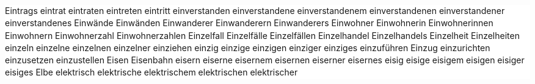 Eintrags
eintrat
eintraten
eintreten
eintritt
einverstanden
einverstandene
einverstandenem
einverstandenen
einverstandener
einverstandenes
Einwände
Einwänden
Einwanderer
Einwanderern
Einwanderers
Einwohner
Einwohnerin
Einwohnerinnen
Einwohnern
Einwohnerzahl
Einwohnerzahlen
Einzelfall
Einzelfälle
Einzelfällen
Einzelhandel
Einzelhandels
Einzelheit
Einzelheiten
einzeln
einzelne
einzelnen
einzelner
einziehen
einzig
einzige
einzigen
einziger
einziges
einzuführen
Einzug
einzurichten
einzusetzen
einzustellen
Eisen
Eisenbahn
eisern
eiserne
eisernem
eisernen
eiserner
eisernes
eisig
eisige
eisigem
eisigen
eisiger
eisiges
Elbe
elektrisch
elektrische
elektrischem
elektrischen
elektrischer